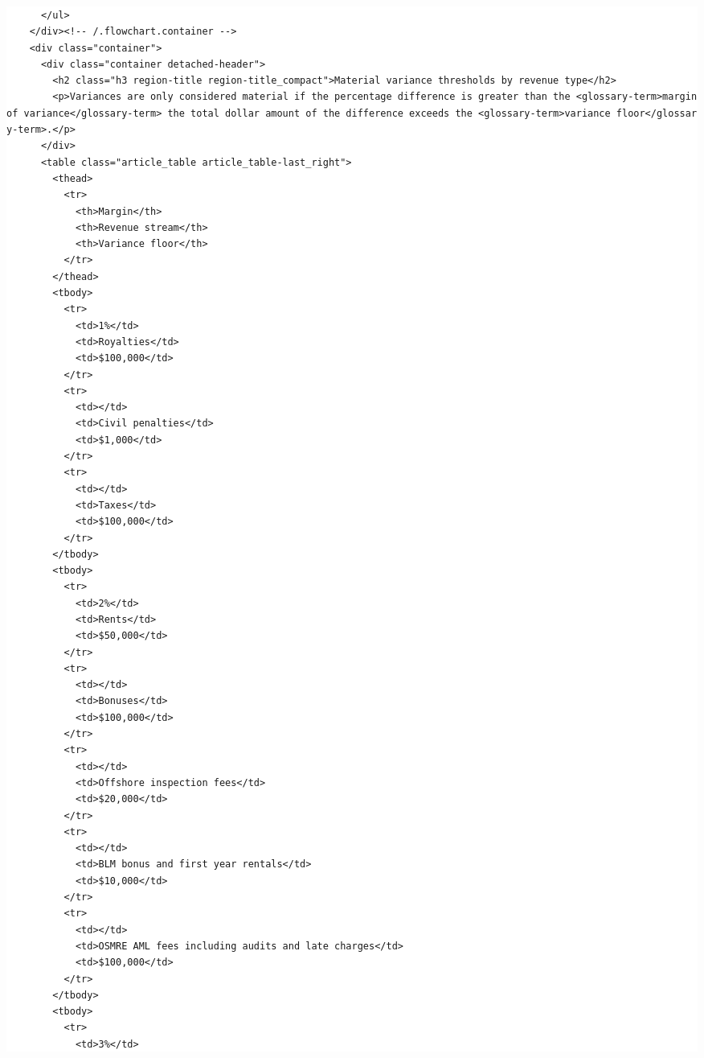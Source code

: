           </ul>
        </div><!-- /.flowchart.container -->
        <div class="container">
          <div class="container detached-header">
            <h2 class="h3 region-title region-title_compact">Material variance thresholds by revenue type</h2>
            <p>Variances are only considered material if the percentage difference is greater than the <glossary-term>margin of variance</glossary-term> the total dollar amount of the difference exceeds the <glossary-term>variance floor</glossary-term>.</p>
          </div>
          <table class="article_table article_table-last_right">
            <thead>
              <tr>
                <th>Margin</th>
                <th>Revenue stream</th>
                <th>Variance floor</th>
              </tr>
            </thead>
            <tbody>
              <tr>
                <td>1%</td>
                <td>Royalties</td>
                <td>$100,000</td>
              </tr>
              <tr>
                <td></td>
                <td>Civil penalties</td>
                <td>$1,000</td>
              </tr>
              <tr>
                <td></td>
                <td>Taxes</td>
                <td>$100,000</td>
              </tr>
            </tbody>
            <tbody>
              <tr>
                <td>2%</td>
                <td>Rents</td>
                <td>$50,000</td>
              </tr>
              <tr>
                <td></td>
                <td>Bonuses</td>
                <td>$100,000</td>
              </tr>
              <tr>
                <td></td>
                <td>Offshore inspection fees</td>
                <td>$20,000</td>
              </tr>
              <tr>
                <td></td>
                <td>BLM bonus and first year rentals</td>
                <td>$10,000</td>
              </tr>
              <tr>
                <td></td>
                <td>OSMRE AML fees including audits and late charges</td>
                <td>$100,000</td>
              </tr>
            </tbody>
            <tbody>
              <tr>
                <td>3%</td>